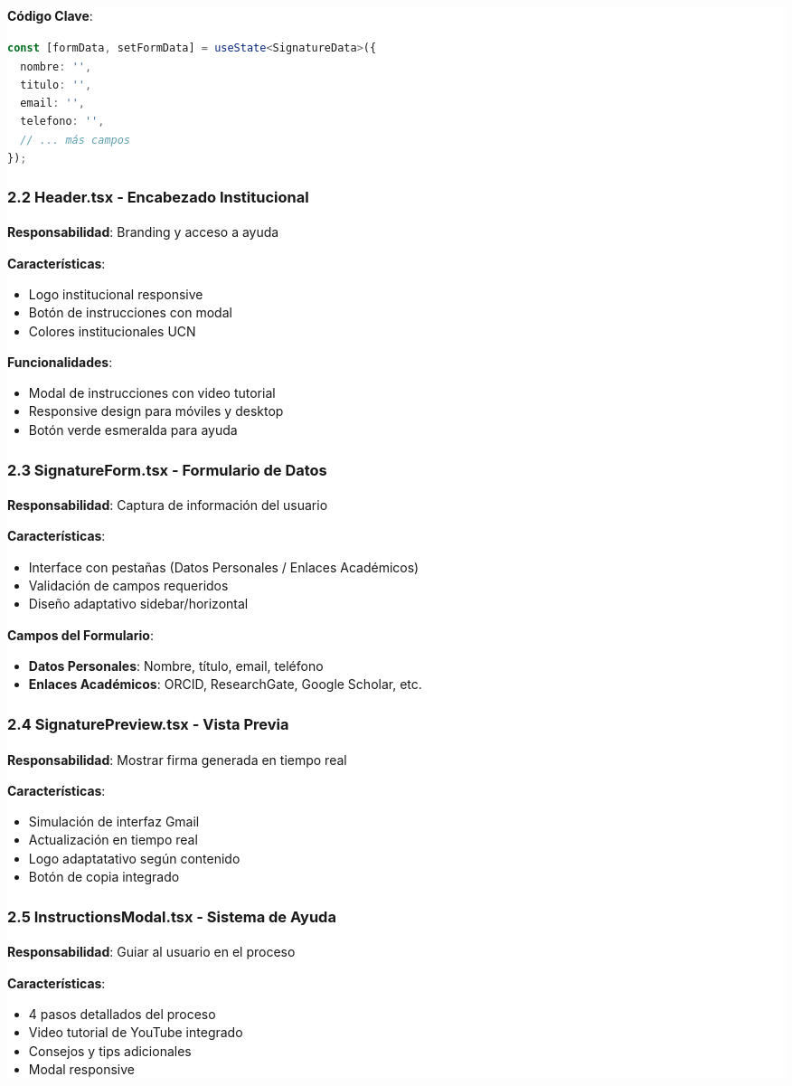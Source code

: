 **Código Clave**:
```typescript
const [formData, setFormData] = useState<SignatureData>({
  nombre: '',
  titulo: '',
  email: '',
  telefono: '',
  // ... más campos
});
```

### 2.2 Header.tsx - Encabezado Institucional
**Responsabilidad**: Branding y acceso a ayuda

**Características**:
- Logo institucional responsive
- Botón de instrucciones con modal
- Colores institucionales UCN

**Funcionalidades**:
- Modal de instrucciones con video tutorial
- Responsive design para móviles y desktop
- Botón verde esmeralda para ayuda

### 2.3 SignatureForm.tsx - Formulario de Datos
**Responsabilidad**: Captura de información del usuario

**Características**:
- Interface con pestañas (Datos Personales / Enlaces Académicos)
- Validación de campos requeridos
- Diseño adaptativo sidebar/horizontal

**Campos del Formulario**:
- **Datos Personales**: Nombre, título, email, teléfono
- **Enlaces Académicos**: ORCID, ResearchGate, Google Scholar, etc.

### 2.4 SignaturePreview.tsx - Vista Previa
**Responsabilidad**: Mostrar firma generada en tiempo real

**Características**:
- Simulación de interfaz Gmail
- Actualización en tiempo real
- Logo adaptatativo según contenido
- Botón de copia integrado

### 2.5 InstructionsModal.tsx - Sistema de Ayuda
**Responsabilidad**: Guiar al usuario en el proceso

**Características**:
- 4 pasos detallados del proceso
- Video tutorial de YouTube integrado
- Consejos y tips adicionales
- Modal responsive
